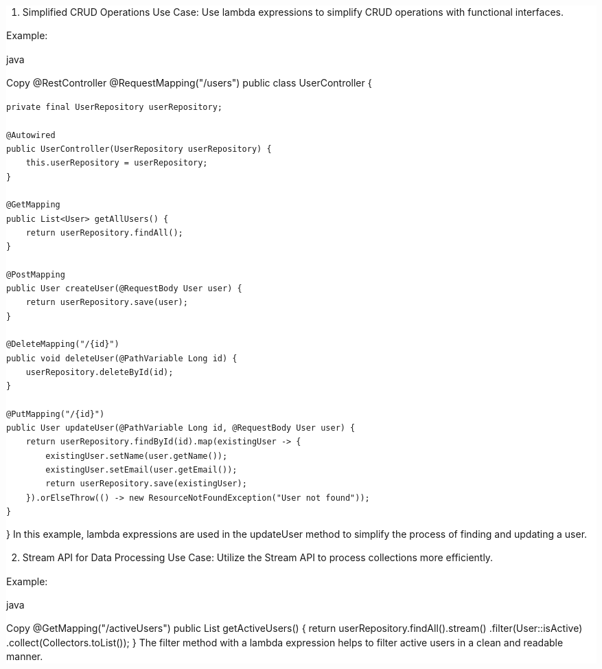 1. Simplified CRUD Operations
Use Case: Use lambda expressions to simplify CRUD operations with functional interfaces.

Example:

java

Copy
@RestController
@RequestMapping("/users")
public class UserController {

    private final UserRepository userRepository;

    @Autowired
    public UserController(UserRepository userRepository) {
        this.userRepository = userRepository;
    }

    @GetMapping
    public List<User> getAllUsers() {
        return userRepository.findAll();
    }

    @PostMapping
    public User createUser(@RequestBody User user) {
        return userRepository.save(user);
    }

    @DeleteMapping("/{id}")
    public void deleteUser(@PathVariable Long id) {
        userRepository.deleteById(id);
    }

    @PutMapping("/{id}")
    public User updateUser(@PathVariable Long id, @RequestBody User user) {
        return userRepository.findById(id).map(existingUser -> {
            existingUser.setName(user.getName());
            existingUser.setEmail(user.getEmail());
            return userRepository.save(existingUser);
        }).orElseThrow(() -> new ResourceNotFoundException("User not found"));
    }
}
In this example, lambda expressions are used in the updateUser method to simplify the process of finding and updating a user.

2. Stream API for Data Processing
Use Case: Utilize the Stream API to process collections more efficiently.

Example:

java

Copy
@GetMapping("/activeUsers")
public List<User> getActiveUsers() {
    return userRepository.findAll().stream()
        .filter(User::isActive)
        .collect(Collectors.toList());
}
The filter method with a lambda expression helps to filter active users in a clean and readable manner.

